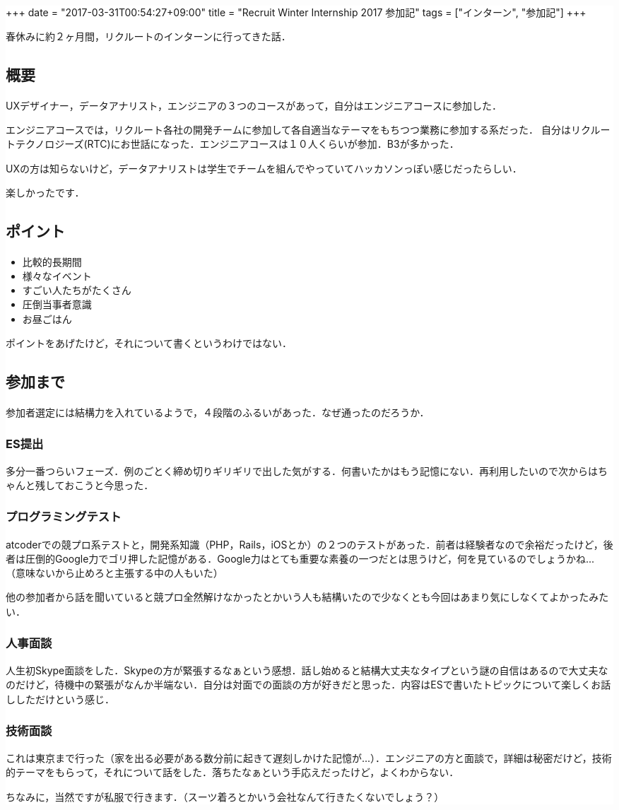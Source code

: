+++
date = "2017-03-31T00:54:27+09:00"
title = "Recruit Winter Internship 2017 参加記"
tags = ["インターン", "参加記"]
+++

春休みに約２ヶ月間，リクルートのインターンに行ってきた話．



## 概要

UXデザイナー，データアナリスト，エンジニアの３つのコースがあって，自分はエンジニアコースに参加した．


エンジニアコースでは，リクルート各社の開発チームに参加して各自適当なテーマをもちつつ業務に参加する系だった．
自分はリクルートテクノロジーズ(RTC)にお世話になった．エンジニアコースは１０人くらいが参加．B3が多かった．

UXの方は知らないけど，データアナリストは学生でチームを組んでやっていてハッカソンっぽい感じだったらしい．

楽しかったです．

## ポイント

- 比較的長期間
- 様々なイベント
- すごい人たちがたくさん
- 圧倒当事者意識
- お昼ごはん

ポイントをあげたけど，それについて書くというわけではない．

## 参加まで

参加者選定には結構力を入れているようで，４段階のふるいがあった．なぜ通ったのだろうか．

### ES提出
多分一番つらいフェーズ．例のごとく締め切りギリギリで出した気がする．何書いたかはもう記憶にない．再利用したいので次からはちゃんと残しておこうと今思った．

### プログラミングテスト
atcoderでの競プロ系テストと，開発系知識（PHP，Rails，iOSとか）の２つのテストがあった．前者は経験者なので余裕だったけど，後者は圧倒的Google力でゴリ押した記憶がある．Google力はとても重要な素養の一つだとは思うけど，何を見ているのでしょうかね...（意味ないから止めろと主張する中の人もいた）

他の参加者から話を聞いていると競プロ全然解けなかったとかいう人も結構いたので少なくとも今回はあまり気にしなくてよかったみたい．

### 人事面談
人生初Skype面談をした．Skypeの方が緊張するなぁという感想．話し始めると結構大丈夫なタイプという謎の自信はあるので大丈夫なのだけど，待機中の緊張がなんか半端ない．自分は対面での面談の方が好きだと思った．内容はESで書いたトピックについて楽しくお話ししただけという感じ．

### 技術面談
これは東京まで行った（家を出る必要がある数分前に起きて遅刻しかけた記憶が...）．エンジニアの方と面談で，詳細は秘密だけど，技術的テーマをもらって，それについて話をした．落ちたなぁという手応えだったけど，よくわからない．

ちなみに，当然ですが私服で行きます．（スーツ着ろとかいう会社なんて行きたくないでしょう？）
